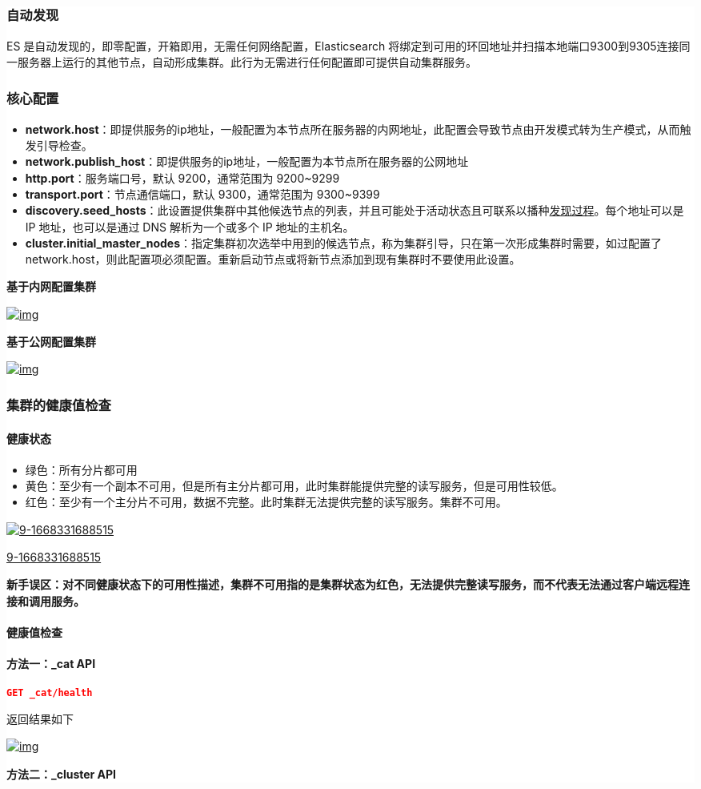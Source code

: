 ### 自动发现

ES 是自动发现的，即零配置，开箱即用，无需任何网络配置，Elasticsearch 将绑定到可用的环回地址并扫描本地端口9300到9305连接同一服务器上运行的其他节点，自动形成集群。此行为无需进行任何配置即可提供自动集群服务。

### 核心配置

- **network.host**：即提供服务的ip地址，一般配置为本节点所在服务器的内网地址，此配置会导致节点由开发模式转为生产模式，从而触发引导检查。
- **network.publish_host**：即提供服务的ip地址，一般配置为本节点所在服务器的公网地址
- **http.port**：服务端口号，默认 9200，通常范围为 9200~9299
- **transport.port**：节点通信端口，默认 9300，通常范围为 9300~9399
- **discovery.seed_hosts**：此设置提供集群中其他候选节点的列表，并且可能处于活动状态且可联系以播种[发现过程](https://www.elastic.co/guide/en/elasticsearch/reference/current/modules-discovery-hosts-providers.html)。每个地址可以是 IP 地址，也可以是通过 DNS 解析为一个或多个 IP 地址的主机名。
- **cluster.initial_master_nodes**：指定集群初次选举中用到的候选节点，称为集群引导，只在第一次形成集群时需要，如过配置了 network.host，则此配置项必须配置。重新启动节点或将新节点添加到现有集群时不要使用此设置。

**基于内网配置集群**

[![img](https://www.elastic.org.cn/upload/2022/11/7.jpg)](https://www.elastic.org.cn/upload/2022/11/7.jpg)

**基于公网配置集群**

[![img](https://www.elastic.org.cn/upload/2022/11/8.jpg)](https://www.elastic.org.cn/upload/2022/11/8.jpg)

### 集群的健康值检查

#### 健康状态

- 绿色：所有分片都可用
- 黄色：至少有一个副本不可用，但是所有主分片都可用，此时集群能提供完整的读写服务，但是可用性较低。
- 红色：至少有一个主分片不可用，数据不完整。此时集群无法提供完整的读写服务。集群不可用。

[![9-1668331688515](https://www.elastic.org.cn/upload/2022/11/9-1668331688515.jpg)](https://www.elastic.org.cn/upload/2022/11/9-1668331688515.jpg)

[9-1668331688515](https://www.elastic.org.cn/upload/2022/11/9-1668331688515.jpg)



**新手误区：对不同健康状态下的可用性描述，集群不可用指的是集群状态为红色，无法提供完整读写服务，而不代表无法通过客户端远程连接和调用服务。**

#### 健康值检查

**方法一：_cat API**

```json
GET _cat/health
```

返回结果如下

[![img](https://www.elastic.org.cn/upload/2022/11/10.jpg)](https://www.elastic.org.cn/upload/2022/11/10.jpg)

**方法二：_cluster API**
